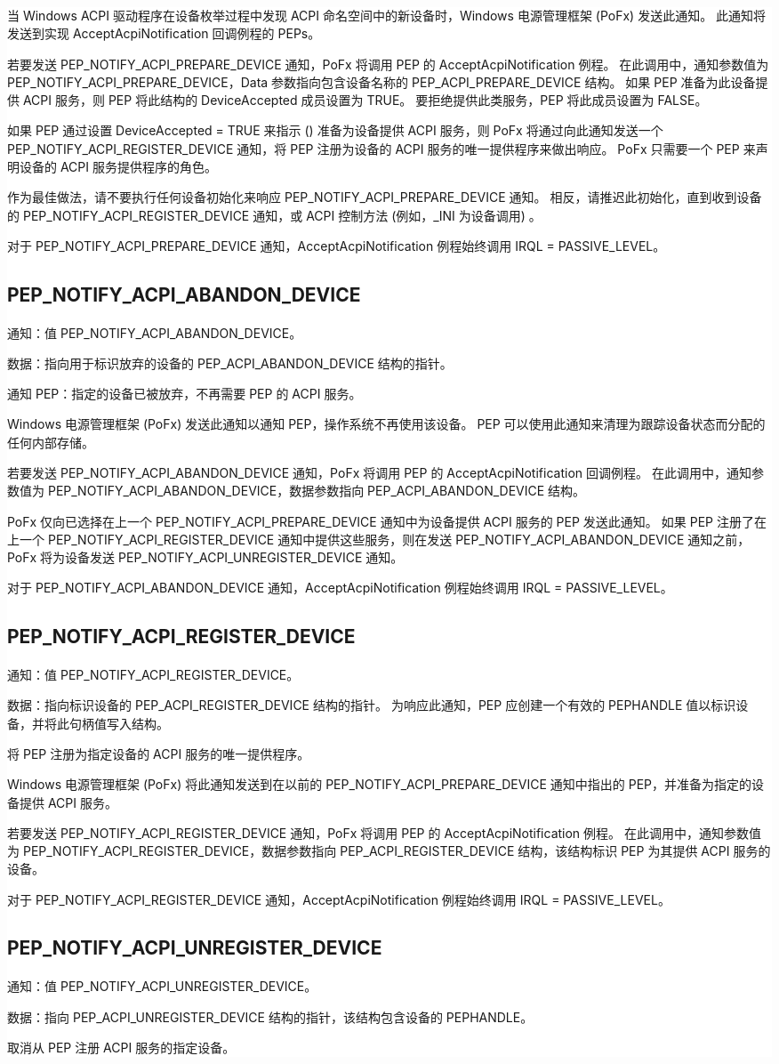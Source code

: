 当 Windows ACPI 驱动程序在设备枚举过程中发现 ACPI 命名空间中的新设备时，Windows 电源管理框架 (PoFx) 发送此通知。 此通知将发送到实现 AcceptAcpiNotification 回调例程的 PEPs。

若要发送 PEP_NOTIFY_ACPI_PREPARE_DEVICE 通知，PoFx 将调用 PEP 的 AcceptAcpiNotification 例程。 在此调用中，通知参数值为 PEP_NOTIFY_ACPI_PREPARE_DEVICE，Data 参数指向包含设备名称的 PEP_ACPI_PREPARE_DEVICE 结构。 如果 PEP 准备为此设备提供 ACPI 服务，则 PEP 将此结构的 DeviceAccepted 成员设置为 TRUE。 要拒绝提供此类服务，PEP 将此成员设置为 FALSE。

如果 PEP 通过设置 DeviceAccepted = TRUE 来指示 () 准备为设备提供 ACPI 服务，则 PoFx 将通过向此通知发送一个 PEP_NOTIFY_ACPI_REGISTER_DEVICE 通知，将 PEP 注册为设备的 ACPI 服务的唯一提供程序来做出响应。 PoFx 只需要一个 PEP 来声明设备的 ACPI 服务提供程序的角色。

作为最佳做法，请不要执行任何设备初始化来响应 PEP_NOTIFY_ACPI_PREPARE_DEVICE 通知。 相反，请推迟此初始化，直到收到设备的 PEP_NOTIFY_ACPI_REGISTER_DEVICE 通知，或 ACPI 控制方法 (例如，_INI 为设备调用) 。

对于 PEP_NOTIFY_ACPI_PREPARE_DEVICE 通知，AcceptAcpiNotification 例程始终调用 IRQL = PASSIVE_LEVEL。
 
## <a name="pep_notify_acpi_abandon_device"></a>PEP_NOTIFY_ACPI_ABANDON_DEVICE 

通知：值 PEP_NOTIFY_ACPI_ABANDON_DEVICE。

数据：指向用于标识放弃的设备的 PEP_ACPI_ABANDON_DEVICE 结构的指针。
 
通知 PEP：指定的设备已被放弃，不再需要 PEP 的 ACPI 服务。

Windows 电源管理框架 (PoFx) 发送此通知以通知 PEP，操作系统不再使用该设备。 PEP 可以使用此通知来清理为跟踪设备状态而分配的任何内部存储。

若要发送 PEP_NOTIFY_ACPI_ABANDON_DEVICE 通知，PoFx 将调用 PEP 的 AcceptAcpiNotification 回调例程。 在此调用中，通知参数值为 PEP_NOTIFY_ACPI_ABANDON_DEVICE，数据参数指向 PEP_ACPI_ABANDON_DEVICE 结构。

PoFx 仅向已选择在上一个 PEP_NOTIFY_ACPI_PREPARE_DEVICE 通知中为设备提供 ACPI 服务的 PEP 发送此通知。 如果 PEP 注册了在上一个 PEP_NOTIFY_ACPI_REGISTER_DEVICE 通知中提供这些服务，则在发送 PEP_NOTIFY_ACPI_ABANDON_DEVICE 通知之前，PoFx 将为设备发送 PEP_NOTIFY_ACPI_UNREGISTER_DEVICE 通知。

对于 PEP_NOTIFY_ACPI_ABANDON_DEVICE 通知，AcceptAcpiNotification 例程始终调用 IRQL = PASSIVE_LEVEL。
 
## <a name="pep_notify_acpi_register_device"></a>PEP_NOTIFY_ACPI_REGISTER_DEVICE
通知：值 PEP_NOTIFY_ACPI_REGISTER_DEVICE。

数据：指向标识设备的 PEP_ACPI_REGISTER_DEVICE 结构的指针。 为响应此通知，PEP 应创建一个有效的 PEPHANDLE 值以标识设备，并将此句柄值写入结构。
 
将 PEP 注册为指定设备的 ACPI 服务的唯一提供程序。

Windows 电源管理框架 (PoFx) 将此通知发送到在以前的 PEP_NOTIFY_ACPI_PREPARE_DEVICE 通知中指出的 PEP，并准备为指定的设备提供 ACPI 服务。

若要发送 PEP_NOTIFY_ACPI_REGISTER_DEVICE 通知，PoFx 将调用 PEP 的 AcceptAcpiNotification 例程。 在此调用中，通知参数值为 PEP_NOTIFY_ACPI_REGISTER_DEVICE，数据参数指向 PEP_ACPI_REGISTER_DEVICE 结构，该结构标识 PEP 为其提供 ACPI 服务的设备。

对于 PEP_NOTIFY_ACPI_REGISTER_DEVICE 通知，AcceptAcpiNotification 例程始终调用 IRQL = PASSIVE_LEVEL。
 
## <a name="pep_notify_acpi_unregister_device"></a>PEP_NOTIFY_ACPI_UNREGISTER_DEVICE 

通知：值 PEP_NOTIFY_ACPI_UNREGISTER_DEVICE。

数据：指向 PEP_ACPI_UNREGISTER_DEVICE 结构的指针，该结构包含设备的 PEPHANDLE。
 
取消从 PEP 注册 ACPI 服务的指定设备。
